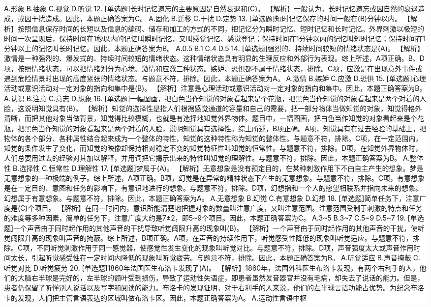 A.形象
B.抽象
C.视觉
D.听觉
12. [单选题]长时记忆遗忘的主要原因是自然衰退和(C)。
【解析】一般认为，长时记忆遗忘或因自然的衰退造成，或因干扰造成。因此，本题正确答案为C。
A.固化
B.迁移
C.干扰
D.定势
13. [单选题]短时记忆保存的时间一般在(B)分钟以内。
【解析】按照信息保存时间的长短以及信息的编码、储存和加工的方式的不同，把记忆分为瞬时记忆、短时记忆和长时记忆。外界刺激以极短的时间一次呈现后，保持时间在1秒以内的记忆叫瞬时记忆，又叫感觉记忆、感觉登记；保持时间在1分钟以内的记忆叫短时记忆；保持时间在1分钟以上的记忆叫长时记忆。因此，本题正确答案为B。
A.0.5
B.1
C.4
D.5
14. [单选题]强烈的、持续时间较短的情绪状态是(A)。
【解析】激情是一种强烈的、爆发式的、持续时间较短的情绪状态。这种情绪状态具有明显的生理反应和外部行为表现。综上所述，A项正确。B、D项，按照情绪状态，可以把情绪划分为心境、激情和应激三种状态。嫉妒、恐惧都不属于情绪状态，排除。C项，应激是在出现意外事件或遇到危险情景时出现的高度紧张的情绪状态。与题意不符，排除。因此，本题正确答案为A。
A.激情
B.嫉妒
C.应激
D.恐惧
15. [单选题]心理活动或意识活动对一定对象的指向和集中是(B)。
【解析】注意是心理活动或意识活动对一定对象的指向和集中。因此，本题正确答案为B。
A.认识
B.注意
C.意志
D.想象
16. [单选题]一幅图画，把白色当作知觉的对象看起来是个花瓶，把黑色当作知觉的对象看起来是两个对着的人脸，这说明知觉具有(B)。
【解析】知觉的选择性是指人们根据感觉通道的容量和自己的需要，把一部分物体当做知觉的对象，知觉得格外清晰，而把其他对象当做背景，知觉得比较模糊，也就是有选择地知觉外界物体。题目中，一幅图画，把白色当作知觉的对象看起来是个花瓶，把黑色当作知觉的对象看起来是两个对着的人脸，说明知觉具有选择性。综上所述，B项正确。A项，知觉具有在过去经验的基础上，把物体的各个部分、各种属性结合起来成为一个整体的特性，知觉的这种特性称为知觉的整体性。与题意不符，排除。C项，在一定范围内，知觉的条件发生了变化，而知觉的映像却保持相对稳定不变的知觉特征性叫知觉的恒常性。与题意不符，排除。D项，在知觉外界物体时，人们总要用过去的经验对其加以解释，并用词把它揭示出来的特性叫知觉的理解性。与题意不符，排除。因此，本题正确答案为B。
A.整体性
B.选择性
C.恒常性
D.理解性
17. [单选题]梦属于(A)。
【解析】无意想象是没有预定目的，在某种刺激作用下不由自主产生的想象。梦是无意想象的一种极端的例子。综上所述，A项正确。B项，幻觉是在异常的精神状态下产生的无意想象。与题意不符，排除。C项，有意想象是在一定目的、意图和任务的影响下，有意识地进行的想象。与题意不符，排除。D项，幻想指和一个人的愿望相联系并指向未来的想象。幻想属于有意想象。与题意不符，排除。因此，本题正确答案为A。
A.无意想象
B.幻觉
C.有意想象
D.幻想
18. [单选题]简单任务下，注意广度是(C)个项目。
【解析】在同一时间内，意识所能清楚地把握对象的数量叫注意广度，又叫注意范围。注意范围受制于刺激的特点和任务的难度等多种因素，简单的任务下，注意广度大约是7±2，即5~9个项目。因此，本题正确答案为C。
A.3~5
B.3~7
C.5~9
D.5~7
19. [单选题]一个声音由于同时起作用的其他声音的干扰导致听觉阈限升高的现象叫(B)。
【解析】一个声音由于同时起作用的其他声音的干扰，使听觉阈限升高的现象叫声音的掩蔽。综上所述，B项正确。A项，在声音的持续作用下，听觉感受性降低的现象叫听觉适应。与题意不符，排除。C项，不同听觉刺激作用于同一感觉器，使感觉性发生变化的现象叫听觉对比。与题意不符，排除。D项，声音强度太大或声音作用时间太长，引起听觉感受性在一定时间内降低的现象叫听觉疲劳。与题意不符，排除。因此，本题正确答案为B。
A.听觉适应
B.声音掩蔽
C.听觉对比
D.听觉疲劳
20. [单选题]1860年法国医生布洛卡发现了(A)。
【解析】1860年，法国外科医生布洛卡发现，有两个右利手的人，他们的大脑右半球是完好的，左半球的额叶受到损伤，导致了运动性失语症，即患者虽然发音器官并没有毛病，却失去了说话的能力。但是，患者仍保留了听懂别人说话以及写字和阅读的能力。布洛卡的发现证明，对于右利手的人来说，他们的左半球言语功能占优势。为纪念布洛卡的发现，人们把主管言语表达的区域叫做布洛卡区。因此，本题正确答案为A。
A.运动性言语中枢